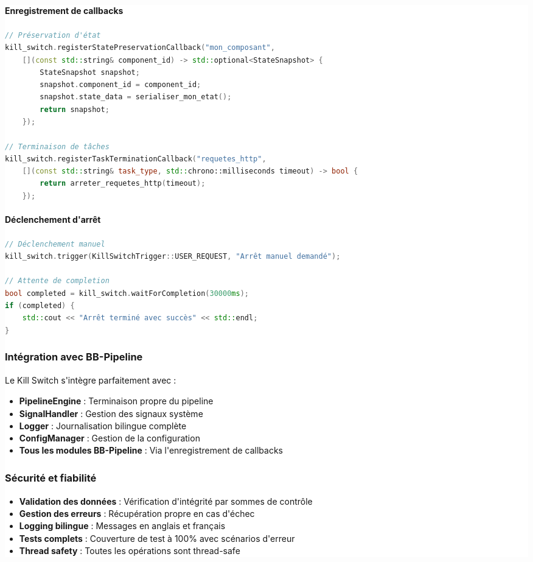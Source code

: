#### Enregistrement de callbacks
```cpp
// Préservation d'état
kill_switch.registerStatePreservationCallback("mon_composant",
    [](const std::string& component_id) -> std::optional<StateSnapshot> {
        StateSnapshot snapshot;
        snapshot.component_id = component_id;
        snapshot.state_data = serialiser_mon_etat();
        return snapshot;
    });

// Terminaison de tâches
kill_switch.registerTaskTerminationCallback("requetes_http",
    [](const std::string& task_type, std::chrono::milliseconds timeout) -> bool {
        return arreter_requetes_http(timeout);
    });
```

#### Déclenchement d'arrêt
```cpp
// Déclenchement manuel
kill_switch.trigger(KillSwitchTrigger::USER_REQUEST, "Arrêt manuel demandé");

// Attente de completion
bool completed = kill_switch.waitForCompletion(30000ms);
if (completed) {
    std::cout << "Arrêt terminé avec succès" << std::endl;
}
```

### Intégration avec BB-Pipeline

Le Kill Switch s'intègre parfaitement avec :
- **PipelineEngine** : Terminaison propre du pipeline
- **SignalHandler** : Gestion des signaux système
- **Logger** : Journalisation bilingue complète
- **ConfigManager** : Gestion de la configuration
- **Tous les modules BB-Pipeline** : Via l'enregistrement de callbacks

### Sécurité et fiabilité

- **Validation des données** : Vérification d'intégrité par sommes de contrôle
- **Gestion des erreurs** : Récupération propre en cas d'échec
- **Logging bilingue** : Messages en anglais et français
- **Tests complets** : Couverture de test à 100% avec scénarios d'erreur
- **Thread safety** : Toutes les opérations sont thread-safe
